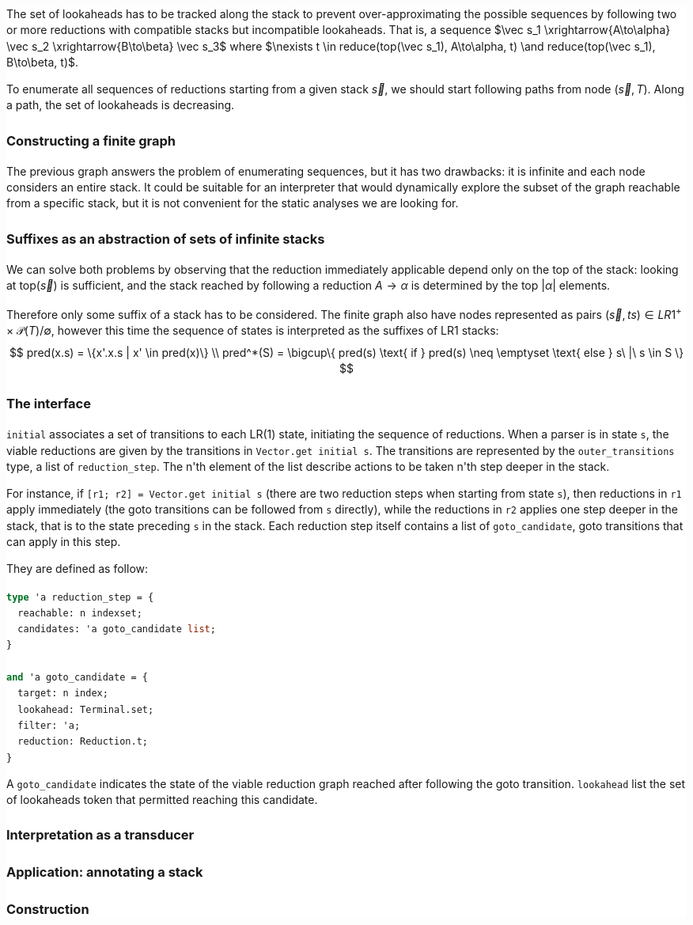 The set of lookaheads has to be tracked along the stack to prevent over-approximating the possible sequences by following two or more reductions with compatible stacks but incompatible lookaheads. That is, a sequence $\vec s_1 \xrightarrow{A\to\alpha} \vec s_2 \xrightarrow{B\to\beta} \vec s_3$ where $\nexists t \in reduce(top(\vec s_1), A\to\alpha, t) \and reduce(top(\vec s_1), B\to\beta, t)$.

To enumerate all sequences of reductions starting from a given stack $\vec s$, we should start following paths from node $(\vec s,T)$. Along a path, the set of lookaheads is decreasing.

### Constructing a finite graph

The previous graph answers the problem of enumerating sequences, but it has two drawbacks: it is infinite and each node considers an entire stack. It could be suitable for an interpreter that would dynamically explore the subset of the graph reachable from a specific stack, but it is not convenient for the static analyses we are looking for.

### Suffixes as an abstraction of sets of infinite stacks

We can solve both problems by observing that the reduction immediately applicable depend only on the top of the stack: looking at $\text{top}(\vec s)$ is sufficient, and the stack reached by following a reduction $A\to\alpha$ is determined by the top $|\alpha|$ elements.

Therefore only some suffix of a stack has to be considered. The finite graph also have nodes represented as pairs $(\vec s, ts) \in LR1^+ \times \mathcal P(T)/\emptyset$, however this time the sequence of states is interpreted as the suffixes of LR1 stacks:
$$
pred(x.s) = \{x'.x.s | x' \in pred(x)\} \\
pred^*(S) = \bigcup\{ pred(s) \text{ if } pred(s) \neq \emptyset \text{ else } s\ |\ s \in S \}
$$


### The interface

`initial` associates a set of transitions to each LR(1) state, initiating the sequence of reductions. When a parser is in state `s`, the viable reductions are given by the transitions in `Vector.get initial s`. The transitions are represented by the `outer_transitions` type, a list of `reduction_step`. The n'th element of the list describe actions to be taken n'th step deeper in the stack.

For instance, if `[r1; r2] = Vector.get initial s` (there are two reduction steps when starting from state `s`), then reductions in `r1` apply immediately (the goto transitions can be followed from `s` directly), while the reductions in `r2` applies one step deeper in the stack, that is to the state preceding `s` in the stack. Each reduction step itself contains a list of `goto_candidate`, goto transitions that can apply in this step.

They are defined as follow:

```ocaml
type 'a reduction_step = {
  reachable: n indexset;
  candidates: 'a goto_candidate list;
}

and 'a goto_candidate = {
  target: n index;
  lookahead: Terminal.set; 
  filter: 'a;
  reduction: Reduction.t;
}
```

A `goto_candidate` indicates the state of the viable reduction graph reached after following the goto transition. `lookahead` list the set of lookaheads token that permitted reaching this candidate.

### Interpretation as a transducer

### Application: annotating a stack

### Construction
